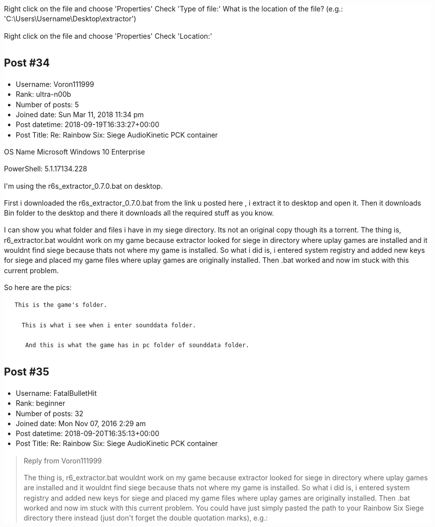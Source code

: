 Right click on the file and choose 'Properties'
Check 'Type of file:'
What is the location of the file? (e.g.: 'C:\Users\Username\Desktop\extractor')

Right click on the file and choose 'Properties'
Check 'Location:'
## Post #34
- Username: Voron111999
- Rank: ultra-n00b
- Number of posts: 5
- Joined date: Sun Mar 11, 2018 11:34 pm
- Post datetime: 2018-09-19T16:33:27+00:00
- Post Title: Re: Rainbow Six: Siege AudioKinetic PCK container

OS Name	Microsoft Windows 10 Enterprise

PowerShell:  5.1.17134.228

I'm using the r6s_extractor_0.7.0.bat on desktop.

First i downloaded the r6s_extractor_0.7.0.bat from the link u posted here , i extract it to desktop and open it. Then it downloads Bin folder to the desktop and there it downloads all the required stuff as you know.

I can show you what folder and files i have in my siege directory. Its not an original copy though its a torrent. The thing is, r6_extractor.bat wouldnt work on my game because extractor looked for siege in directory where uplay games are installed and it wouldnt find siege because thats not where my game is installed. So what i did is, i entered system registry and added new keys for siege and placed my game files where uplay games are originally installed. Then .bat worked and now im stuck with this current problem.

So here are the pics: 

       This is the game's folder. 

         This is what i see when i enter sounddata folder.

          And this is what the game has in pc folder of sounddata folder.
## Post #35
- Username: FatalBulletHit
- Rank: beginner
- Number of posts: 32
- Joined date: Mon Nov 07, 2016 2:29 am
- Post datetime: 2018-09-20T16:35:13+00:00
- Post Title: Re: Rainbow Six: Siege AudioKinetic PCK container

> Reply from Voron111999
>
> The thing is, r6_extractor.bat wouldnt work on my game because extractor looked for siege in directory where uplay games are installed and it wouldnt find siege because thats not where my game is installed. So what i did is, i entered system registry and added new keys for siege and placed my game files where uplay games are originally installed. Then .bat worked and now im stuck with this current problem.
You could have just simply pasted the path to your Rainbow Six Siege directory there instead (just don't forget the double quotation marks), e.g.:

